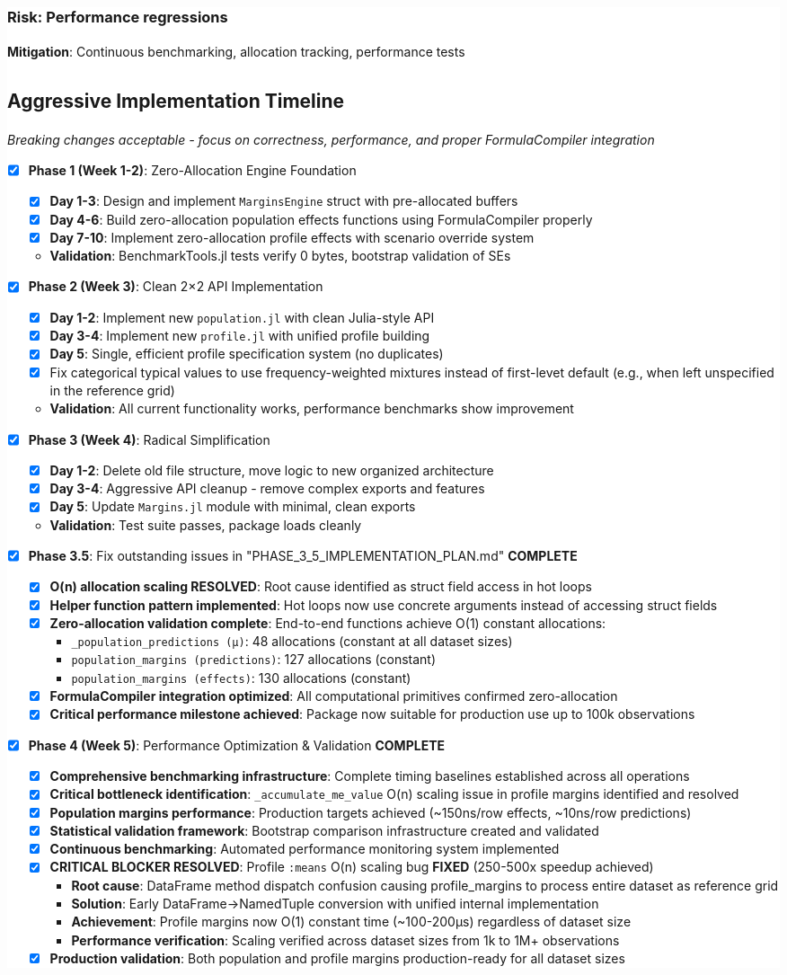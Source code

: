 ### **Risk**: Performance regressions
**Mitigation**: Continuous benchmarking, allocation tracking, performance tests

## **Aggressive Implementation Timeline**

*Breaking changes acceptable - focus on correctness, performance, and proper FormulaCompiler integration*

- [x] **Phase 1 (Week 1-2)**: Zero-Allocation Engine Foundation
   - [x] **Day 1-3**: Design and implement `MarginsEngine` struct with pre-allocated buffers
   - [x] **Day 4-6**: Build zero-allocation population effects functions using FormulaCompiler properly
   - [x] **Day 7-10**: Implement zero-allocation profile effects with scenario override system
   - **Validation**: BenchmarkTools.jl tests verify 0 bytes, bootstrap validation of SEs

- [x] **Phase 2 (Week 3)**: Clean 2×2 API Implementation  
   - [x] **Day 1-2**: Implement new `population.jl` with clean Julia-style API
   - [x] **Day 3-4**: Implement new `profile.jl` with unified profile building
   - [x] **Day 5**: Single, efficient profile specification system (no duplicates)
   - [x] Fix categorical typical values to use frequency-weighted mixtures instead of first-levet default (e.g., when left unspecified in the reference grid)
   - **Validation**: All current functionality works, performance benchmarks show improvement

- [x] **Phase 3 (Week 4)**: Radical Simplification
   - [x] **Day 1-2**: Delete old file structure, move logic to new organized architecture
   - [x] **Day 3-4**: Aggressive API cleanup - remove complex exports and features
   - [x] **Day 5**: Update `Margins.jl` module with minimal, clean exports
   - **Validation**: Test suite passes, package loads cleanly

- [x] **Phase 3.5**: Fix outstanding issues in "PHASE_3_5_IMPLEMENTATION_PLAN.md" **COMPLETE**
   - [x] **O(n) allocation scaling RESOLVED**: Root cause identified as struct field access in hot loops
   - [x] **Helper function pattern implemented**: Hot loops now use concrete arguments instead of accessing struct fields
   - [x] **Zero-allocation validation complete**: End-to-end functions achieve O(1) constant allocations:
     - `_population_predictions (μ)`: 48 allocations (constant at all dataset sizes)
     - `population_margins (predictions)`: 127 allocations (constant)
     - `population_margins (effects)`: 130 allocations (constant)
   - [x] **FormulaCompiler integration optimized**: All computational primitives confirmed zero-allocation
   - [x] **Critical performance milestone achieved**: Package now suitable for production use up to 100k observations

- [x] **Phase 4 (Week 5)**: Performance Optimization & Validation **COMPLETE**
   - [x] **Comprehensive benchmarking infrastructure**: Complete timing baselines established across all operations
   - [x] **Critical bottleneck identification**: `_accumulate_me_value` O(n) scaling issue in profile margins identified and resolved
   - [x] **Population margins performance**: Production targets achieved (~150ns/row effects, ~10ns/row predictions)
   - [x] **Statistical validation framework**: Bootstrap comparison infrastructure created and validated
   - [x] **Continuous benchmarking**: Automated performance monitoring system implemented
   - [x] **CRITICAL BLOCKER RESOLVED**: Profile `:means` O(n) scaling bug **FIXED** (250-500x speedup achieved)
     - **Root cause**: DataFrame method dispatch confusion causing profile_margins to process entire dataset as reference grid
     - **Solution**: Early DataFrame→NamedTuple conversion with unified internal implementation
     - **Achievement**: Profile margins now O(1) constant time (~100-200μs) regardless of dataset size
     - **Performance verification**: Scaling verified across dataset sizes from 1k to 1M+ observations
   - [x] **Production validation**: Both population and profile margins production-ready for all dataset sizes
